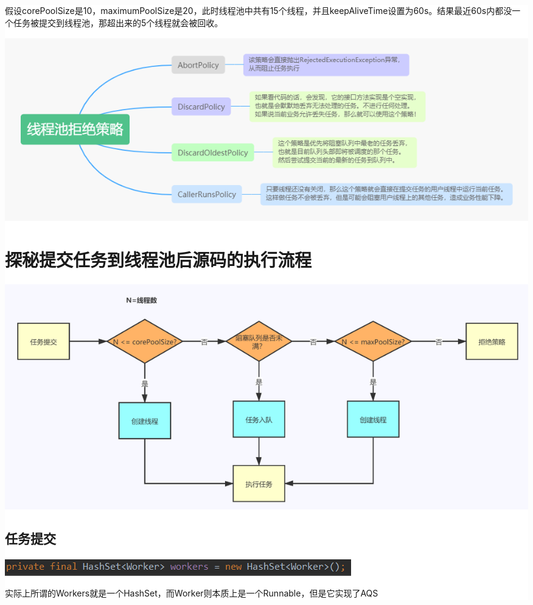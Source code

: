 假设corePoolSize是10，maximumPoolSize是20，此时线程池中共有15个线程，并且keepAliveTime设置为60s。结果最近60s内都没一个任务被提交到线程池，那超出来的5个线程就会被回收。

![image-20210819182124456](12个真实项目实战带你玩转Java并发编程.assets/image-20210819182124456.png)

# 探秘提交任务到线程池后源码的执行流程

![image-20210820163435055](12个真实项目实战带你玩转Java并发编程.assets/image-20210820163435055.png)

## 任务提交

![image-20210820163530281](12个真实项目实战带你玩转Java并发编程.assets/image-20210820163530281.png)

实际上所谓的Workers就是一个HashSet，而Worker则本质上是一个Runnable，但是它实现了AQS
